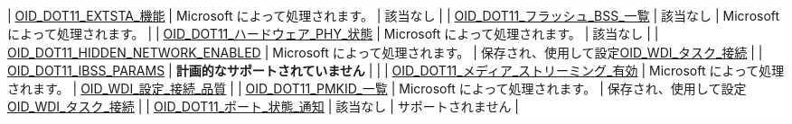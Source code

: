 |            [OID\_DOT11\_EXTSTA\_機能](https://docs.microsoft.com/windows-hardware/drivers/network/oid-dot11-extsta-capability)             |                                                      Microsoft によって処理されます。                                                       |                                                                                                                                                                                             該当なし                                                                                                                                                                                              |
|             [OID\_DOT11\_フラッシュ\_BSS\_一覧](https://docs.microsoft.com/windows-hardware/drivers/network/oid-dot11-flush-bss-list)              |                                                         該当なし                                                          |                                                                                                                                                                                          Microsoft によって処理されます。                                                                                                                                                                                           |
|           [OID\_DOT11\_ハードウェア\_PHY\_状態](https://docs.microsoft.com/windows-hardware/drivers/network/oid-dot11-hardware-phy-state)            |                                                      Microsoft によって処理されます。                                                       |                                                                                                                                                                                             該当なし                                                                                                                                                                                              |
|         [OID\_DOT11\_HIDDEN\_NETWORK\_ENABLED](https://docs.microsoft.com/windows-hardware/drivers/network/oid-dot11-hidden-network-enabled)          |                                                      Microsoft によって処理されます。                                                       |                                                                                                                                               保存され、使用して設定[OID\_WDI\_タスク\_接続](https://docs.microsoft.com/windows-hardware/drivers/network/oid-wdi-task-connect)                                                                                                                                                |
|               [OID\_DOT11\_IBSS\_PARAMS](https://docs.microsoft.com/windows-hardware/drivers/network/oid-dot11-ibss-params)                |                                                     **計画的なサポートされていません**                                                      |                                                                                                                                                                                                                                                                                                                                                                                                         |
|         [OID\_DOT11\_メディア\_ストリーミング\_有効](https://docs.microsoft.com/windows-hardware/drivers/network/oid-dot11-media-streaming-enabled)         |                                                      Microsoft によって処理されます。                                                       |                                                                                                                                                   [OID\_WDI\_設定\_接続\_品質](https://docs.microsoft.com/windows-hardware/drivers/network/oid-wdi-set-connection-quality)                                                                                                                                                    |
|                [OID\_DOT11\_PMKID\_一覧](https://docs.microsoft.com/windows-hardware/drivers/network/oid-dot11-pmkid-list)                |                                                      Microsoft によって処理されます。                                                       |                                                                                                                                               保存され、使用して設定[OID\_WDI\_タスク\_接続](https://docs.microsoft.com/windows-hardware/drivers/network/oid-wdi-task-connect)                                                                                                                                                |
|         [OID\_DOT11\_ポート\_状態\_通知](https://docs.microsoft.com/windows-hardware/drivers/network/oid-dot11-port-state-notification)         |                                                         該当なし                                                          |                                                                                                                                                                                               サポートされません                                                                                                                                                                                               |